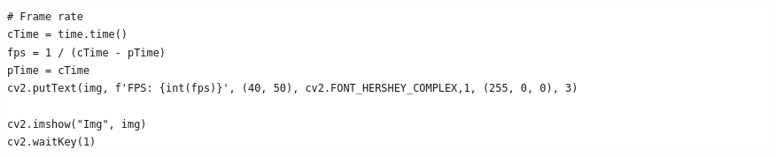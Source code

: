     # Frame rate
    cTime = time.time()
    fps = 1 / (cTime - pTime)
    pTime = cTime
    cv2.putText(img, f'FPS: {int(fps)}', (40, 50), cv2.FONT_HERSHEY_COMPLEX,1, (255, 0, 0), 3)

    cv2.imshow("Img", img)
    cv2.waitKey(1)
</pre>
